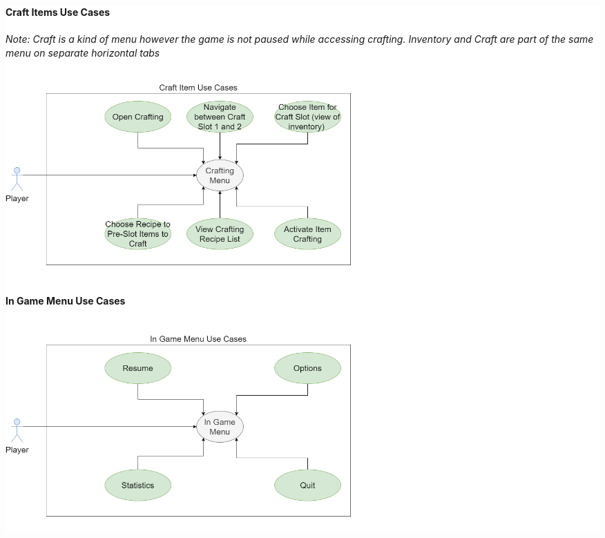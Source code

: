 #### Craft Items Use Cases

*Note: Craft is a kind of menu however the game is not paused while accessing crafting. Inventory and Craft are part of the same menu on separate horizontal tabs*

<img src="images/craft_item_use_cases.png" width="500px" height="300px" alt="Craft Item Use Cases">

#### In Game Menu Use Cases

<img src="images/in_game_menu_use_cases.png" width="500px" height="300px" alt="In Game Menu Use Cases">
